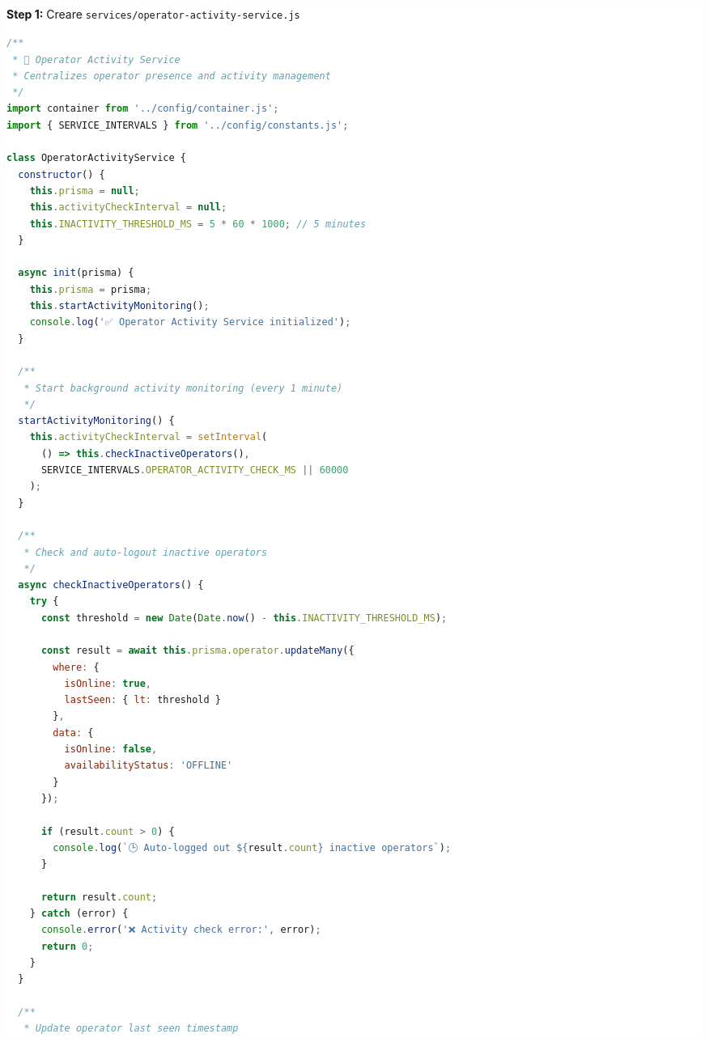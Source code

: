 **Step 1:** Creare `services/operator-activity-service.js`

```javascript
/**
 * 👤 Operator Activity Service
 * Centralizes operator presence and activity management
 */
import container from '../config/container.js';
import { SERVICE_INTERVALS } from '../config/constants.js';

class OperatorActivityService {
  constructor() {
    this.prisma = null;
    this.activityCheckInterval = null;
    this.INACTIVITY_THRESHOLD_MS = 5 * 60 * 1000; // 5 minutes
  }

  async init(prisma) {
    this.prisma = prisma;
    this.startActivityMonitoring();
    console.log('✅ Operator Activity Service initialized');
  }

  /**
   * Start background activity monitoring (every 1 minute)
   */
  startActivityMonitoring() {
    this.activityCheckInterval = setInterval(
      () => this.checkInactiveOperators(),
      SERVICE_INTERVALS.OPERATOR_ACTIVITY_CHECK_MS || 60000
    );
  }

  /**
   * Check and auto-logout inactive operators
   */
  async checkInactiveOperators() {
    try {
      const threshold = new Date(Date.now() - this.INACTIVITY_THRESHOLD_MS);

      const result = await this.prisma.operator.updateMany({
        where: {
          isOnline: true,
          lastSeen: { lt: threshold }
        },
        data: {
          isOnline: false,
          availabilityStatus: 'OFFLINE'
        }
      });

      if (result.count > 0) {
        console.log(`🕒 Auto-logged out ${result.count} inactive operators`);
      }

      return result.count;
    } catch (error) {
      console.error('❌ Activity check error:', error);
      return 0;
    }
  }

  /**
   * Update operator last seen timestamp
```